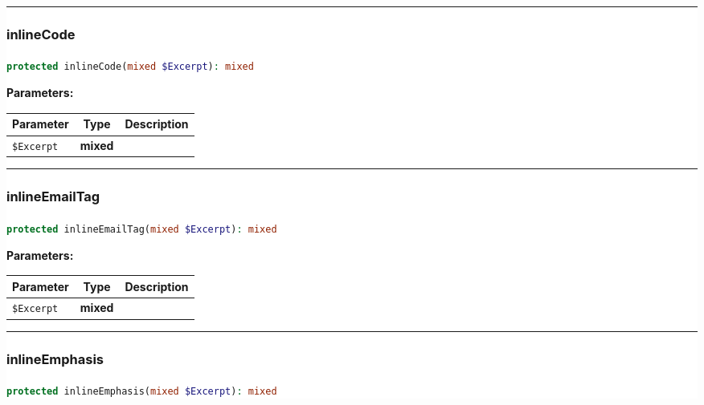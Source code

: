 


***

### inlineCode



```php
protected inlineCode(mixed $Excerpt): mixed
```








**Parameters:**

| Parameter | Type | Description |
|-----------|------|-------------|
| `$Excerpt` | **mixed** |  |




***

### inlineEmailTag



```php
protected inlineEmailTag(mixed $Excerpt): mixed
```








**Parameters:**

| Parameter | Type | Description |
|-----------|------|-------------|
| `$Excerpt` | **mixed** |  |




***

### inlineEmphasis



```php
protected inlineEmphasis(mixed $Excerpt): mixed
```





